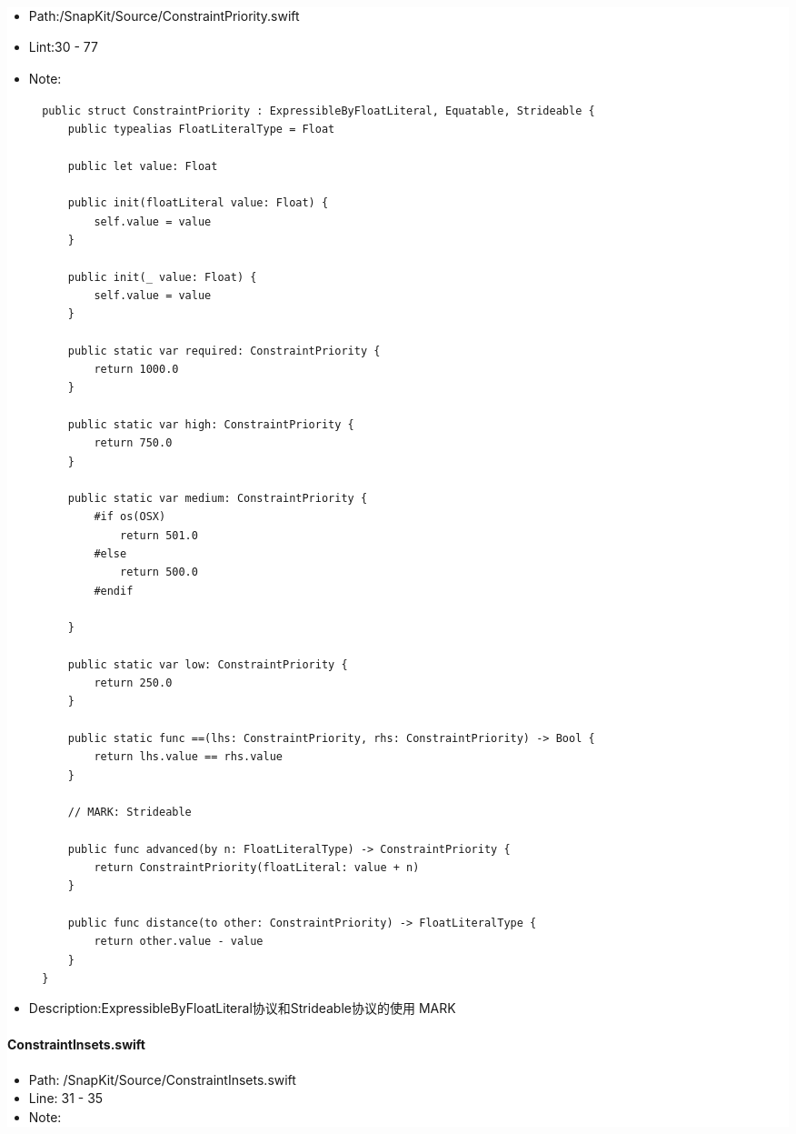 * Path:/SnapKit/Source/ConstraintPriority.swift
* Lint:30 - 77
* Note:

		public struct ConstraintPriority : ExpressibleByFloatLiteral, Equatable, Strideable {
		    public typealias FloatLiteralType = Float
		    
		    public let value: Float
		    
		    public init(floatLiteral value: Float) {
		        self.value = value
		    }
		    
		    public init(_ value: Float) {
		        self.value = value
		    }
		    
		    public static var required: ConstraintPriority {
		        return 1000.0
		    }
		    
		    public static var high: ConstraintPriority {
		        return 750.0
		    }
		    
		    public static var medium: ConstraintPriority {
		        #if os(OSX)
		            return 501.0
		        #else
		            return 500.0
		        #endif
		        
		    }
		    
		    public static var low: ConstraintPriority {
		        return 250.0
		    }
		    
		    public static func ==(lhs: ConstraintPriority, rhs: ConstraintPriority) -> Bool {
		        return lhs.value == rhs.value
		    }
		
		    // MARK: Strideable
		
		    public func advanced(by n: FloatLiteralType) -> ConstraintPriority {
		        return ConstraintPriority(floatLiteral: value + n)
		    }
		
		    public func distance(to other: ConstraintPriority) -> FloatLiteralType {
		        return other.value - value
		    }
		}

* Description:ExpressibleByFloatLiteral协议和Strideable协议的使用 MARK

#### ConstraintInsets.swift

* Path: /SnapKit/Source/ConstraintInsets.swift
* Line: 31 - 35
* Note:
